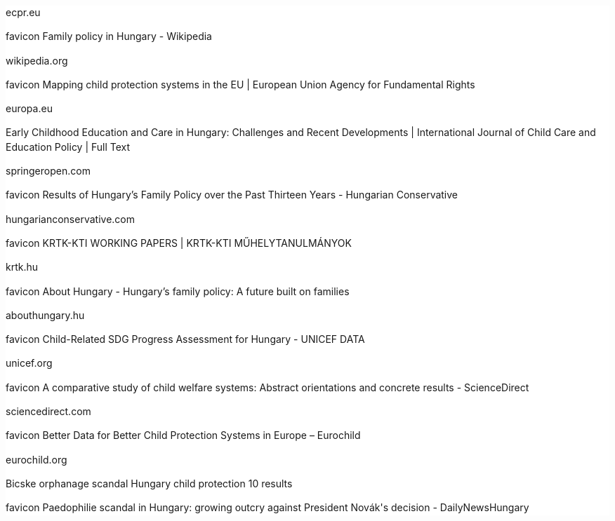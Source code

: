 ecpr.eu


favicon
Family policy in Hungary - Wikipedia

wikipedia.org


favicon
Mapping child protection systems in the EU | European Union Agency for Fundamental Rights

europa.eu


Early Childhood Education and Care in Hungary: Challenges and Recent Developments | International Journal of Child Care and Education Policy | Full Text

springeropen.com


favicon
Results of Hungary’s Family Policy over the Past Thirteen Years - Hungarian Conservative

hungarianconservative.com


favicon
KRTK-KTI WORKING PAPERS | KRTK-KTI MŰHELYTANULMÁNYOK

krtk.hu


favicon
About Hungary - Hungary’s family policy: A future built on families

abouthungary.hu


favicon
Child-Related SDG Progress Assessment for Hungary - UNICEF DATA

unicef.org


favicon
A comparative study of child welfare systems: Abstract orientations and concrete results - ScienceDirect

sciencedirect.com


favicon
Better Data for Better Child Protection Systems in Europe – Eurochild

eurochild.org


Bicske orphanage scandal Hungary child protection
10 results


favicon
Paedophilie scandal in Hungary: growing outcry against President Novák's decision - DailyNewsHungary
